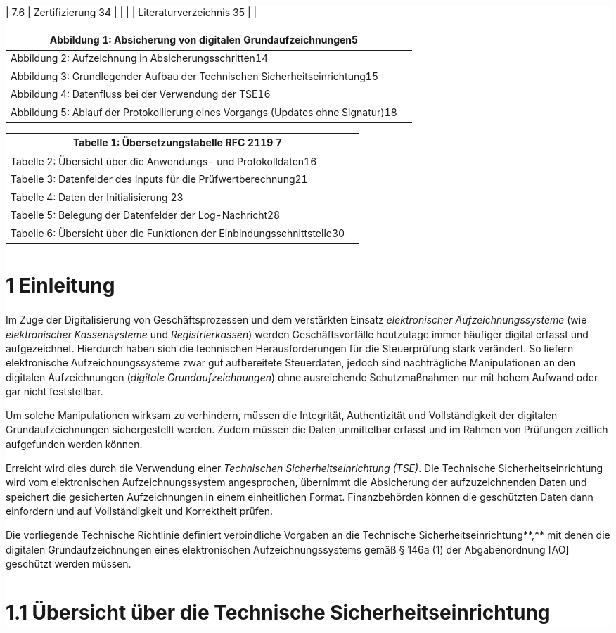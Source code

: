 | 7.6   | Zertifizierung 34                               |  |
|       | Literaturverzeichnis 35                         |  |

| Abbildung 1: Absicherung von digitalen Grundaufzeichnungen5                      |  |
|----------------------------------------------------------------------------------|--|
| Abbildung 2: Aufzeichnung in Absicherungsschritten14                             |  |
| Abbildung 3: Grundlegender Aufbau der Technischen Sicherheitseinrichtung15       |  |
| Abbildung 4: Datenfluss bei der Verwendung der TSE16                             |  |
| Abbildung 5: Ablauf der Protokollierung eines Vorgangs (Updates ohne Signatur)18 |  |

| Tabelle 1: Übersetzungstabelle RFC 2119 7                               |  |
|-------------------------------------------------------------------------|--|
| Tabelle 2: Übersicht über die Anwendungs- und Protokolldaten16          |  |
| Tabelle 3: Datenfelder des Inputs für die Prüfwertberechnung21          |  |
| Tabelle 4: Daten der Initialisierung 23                                 |  |
| Tabelle 5: Belegung der Datenfelder der Log-Nachricht28                 |  |
| Tabelle 6: Übersicht über die Funktionen der Einbindungsschnittstelle30 |  |

# <span id="page-4-0"></span>1 Einleitung

Im Zuge der Digitalisierung von Geschäftsprozessen und dem verstärkten Einsatz *elektronischer Aufzeichnungssysteme* (wie *elektronischer Kassensysteme* und *Registrierkassen*) werden Geschäftsvorfälle heutzutage immer häufiger digital erfasst und aufgezeichnet. Hierdurch haben sich die technischen Herausforderungen für die Steuerprüfung stark verändert. So liefern elektronische Aufzeichnungssysteme zwar gut aufbereitete Steuerdaten, jedoch sind nachträgliche Manipulationen an den digitalen Aufzeichnungen (*digitale Grundaufzeichnungen*) ohne ausreichende Schutzmaßnahmen nur mit hohem Aufwand oder gar nicht feststellbar.

Um solche Manipulationen wirksam zu verhindern, müssen die Integrität, Authentizität und Vollständigkeit der digitalen Grundaufzeichnungen sichergestellt werden. Zudem müssen die Daten unmittelbar erfasst und im Rahmen von Prüfungen zeitlich aufgefunden werden können.

Erreicht wird dies durch die Verwendung einer *Technischen Sicherheitseinrichtung (TSE)*. Die Technische Sicherheitseinrichtung wird vom elektronischen Aufzeichnungssystem angesprochen, übernimmt die Absicherung der aufzuzeichnenden Daten und speichert die gesicherten Aufzeichnungen in einem einheitlichen Format. Finanzbehörden können die geschützten Daten dann einfordern und auf Vollständigkeit und Korrektheit prüfen.

Die vorliegende Technische Richtlinie definiert verbindliche Vorgaben an die Technische Sicherheitseinrichtung**,** mit denen die digitalen Grundaufzeichnungen eines elektronischen Aufzeichnungssystems gemäß § 146a (1) der Abgabenordnung [AO] geschützt werden müssen.

# 1.1 Übersicht über die Technische Sicherheitseinrichtung
